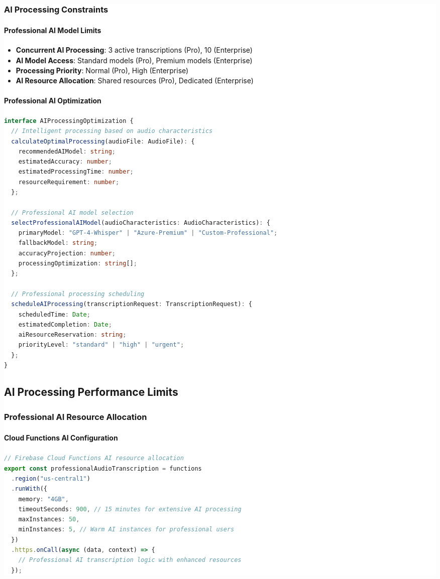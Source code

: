 ### AI Processing Constraints

#### Professional AI Model Limits

- **Concurrent AI Processing**: 3 active transcriptions (Pro), 10 (Enterprise)
- **AI Model Access**: Standard models (Pro), Premium models (Enterprise)
- **Processing Priority**: Normal (Pro), High (Enterprise)
- **AI Resource Allocation**: Shared resources (Pro), Dedicated (Enterprise)

#### Professional AI Optimization

```typescript
interface AIProcessingOptimization {
  // Intelligent processing based on audio characteristics
  calculateOptimalProcessing(audioFile: AudioFile): {
    recommendedAIModel: string;
    estimatedAccuracy: number;
    estimatedProcessingTime: number;
    resourceRequirement: number;
  };

  // Professional AI model selection
  selectProfessionalAIModel(audioCharacteristics: AudioCharacteristics): {
    primaryModel: "GPT-4-Whisper" | "Azure-Premium" | "Custom-Professional";
    fallbackModel: string;
    accuracyProjection: number;
    processingOptimization: string[];
  };

  // Professional processing scheduling
  scheduleAIProcessing(transcriptionRequest: TranscriptionRequest): {
    scheduledTime: Date;
    estimatedCompletion: Date;
    aiResourceReservation: string;
    priorityLevel: "standard" | "high" | "urgent";
  };
}
```

## AI Processing Performance Limits

### Professional AI Resource Allocation

#### Cloud Functions AI Configuration

```typescript
// Firebase Cloud Functions AI resource allocation
export const professionalAudioTranscription = functions
  .region("us-central1")
  .runWith({
    memory: "4GB",
    timeoutSeconds: 900, // 15 minutes for extensive AI processing
    maxInstances: 50,
    minInstances: 5, // Warm AI instances for professional users
  })
  .https.onCall(async (data, context) => {
    // Professional AI transcription logic with enhanced resources
  });
```
